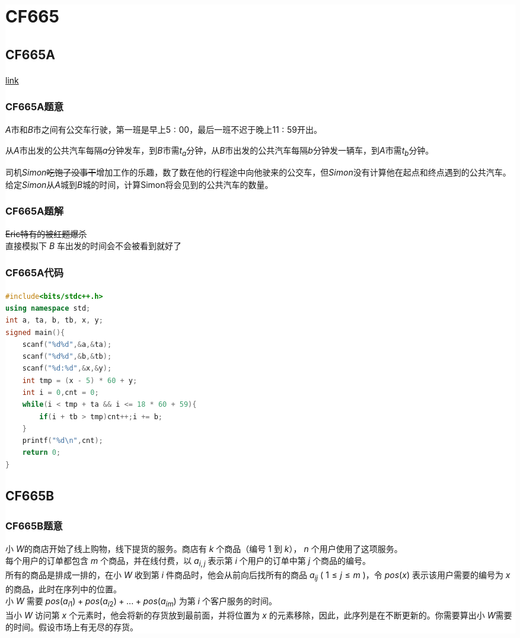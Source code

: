 # CF665

## CF665A

[link](https://codeforces.com/contest/665/problem/A)

### CF665A题意

$A$市和$B$市之间有公交车行驶，第一班是早上$5:00$，最后一班不迟于晚上$11:59$开出。

从$A$市出发的公共汽车每隔$a$分钟发车，到$B$市需$t_a$分钟，从$B$市出发的公共汽车每隔$b$分钟发一辆车，到$A$市需$t_b$分钟。

司机$Simon$~~吃饱了没事干~~增加工作的乐趣，数了数在他的行程途中向他驶来的公交车，但$Simon$没有计算他在起点和终点遇到的公共汽车。
给定$Simon$从$A$城到$B$城的时间，计算Simon将会见到的公共汽车的数量。

### CF665A题解

~~Eric特有的被红题爆杀~~\
直接模拟下 $B$ 车出发的时间会不会被看到就好了

### CF665A代码

~~~cpp
#include<bits/stdc++.h>
using namespace std;
int a, ta, b, tb, x, y;
signed main(){
    scanf("%d%d",&a,&ta);
    scanf("%d%d",&b,&tb);
    scanf("%d:%d",&x,&y);
    int tmp = (x - 5) * 60 + y;
    int i = 0,cnt = 0;
    while(i < tmp + ta && i <= 18 * 60 + 59){
        if(i + tb > tmp)cnt++;i += b;
    }
    printf("%d\n",cnt);
    return 0;
}
~~~

## CF665B

### CF665B题意

小 $W$​​ 的商店开始了线上购物，线下提货的服务。商店有 $k$​​ 个商品（编号 $1$ 到 $k$）， $n$ 个用户使用了这项服务。\
每个用户的订单都包含 $m$ 个商品，并在线付费，以  $a_{i,j}$ 表示第 $i$ 个用户的订单中第 $j$ 个商品的编号。\
所有的商品是排成一排的，在小 $W$ 收到第 $i$ 件商品时，他会从前向后找所有的商品 $a_{ij}$  ( $1\le j\le m$ )，令 $pos(x)$ 表示该用户需要的编号为 $x$ 的商品，此时在序列中的位置。\
小 $W$ 需要 $pos(a_{i1})+pos(a_{i2})+...+pos(a_{im})$ 为第 $i$ 个客户服务的时间。\
当小 $W$ 访问第 $x$ 个元素时，他会将新的存货放到最前面，并将位置为 $x$ 的元素移除，因此，此序列是在不断更新的。你需要算出小 $W$​ 需要的时间。假设市场上有无尽的存货。
